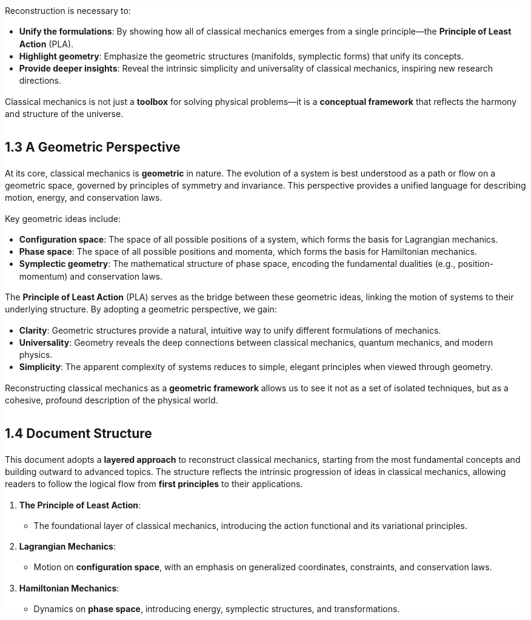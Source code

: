 Reconstruction is necessary to:
- **Unify the formulations**: By showing how all of classical mechanics emerges from a single principle—the **Principle of Least Action** (PLA).
- **Highlight geometry**: Emphasize the geometric structures (manifolds, symplectic forms) that unify its concepts.
- **Provide deeper insights**: Reveal the intrinsic simplicity and universality of classical mechanics, inspiring new research directions.

Classical mechanics is not just a **toolbox** for solving physical problems—it is a **conceptual framework** that reflects the harmony and structure of the universe.

## **1.3 A Geometric Perspective**

At its core, classical mechanics is **geometric** in nature. The evolution of a system is best understood as a path or flow on a geometric space, governed by principles of symmetry and invariance. This perspective provides a unified language for describing motion, energy, and conservation laws.

Key geometric ideas include:
- **Configuration space**: The space of all possible positions of a system, which forms the basis for Lagrangian mechanics.
- **Phase space**: The space of all possible positions and momenta, which forms the basis for Hamiltonian mechanics.
- **Symplectic geometry**: The mathematical structure of phase space, encoding the fundamental dualities (e.g., position-momentum) and conservation laws.

The **Principle of Least Action** (PLA) serves as the bridge between these geometric ideas, linking the motion of systems to their underlying structure. By adopting a geometric perspective, we gain:
- **Clarity**: Geometric structures provide a natural, intuitive way to unify different formulations of mechanics.
- **Universality**: Geometry reveals the deep connections between classical mechanics, quantum mechanics, and modern physics.
- **Simplicity**: The apparent complexity of systems reduces to simple, elegant principles when viewed through geometry.

Reconstructing classical mechanics as a **geometric framework** allows us to see it not as a set of isolated techniques, but as a cohesive, profound description of the physical world.

## **1.4 Document Structure**

This document adopts a **layered approach** to reconstruct classical mechanics, starting from the most fundamental concepts and building outward to advanced topics. The structure reflects the intrinsic progression of ideas in classical mechanics, allowing readers to follow the logical flow from **first principles** to their applications.

1. **The Principle of Least Action**:
   - The foundational layer of classical mechanics, introducing the action functional and its variational principles.

2. **Lagrangian Mechanics**:
   - Motion on **configuration space**, with an emphasis on generalized coordinates, constraints, and conservation laws.

3. **Hamiltonian Mechanics**:
   - Dynamics on **phase space**, introducing energy, symplectic structures, and transformations.
